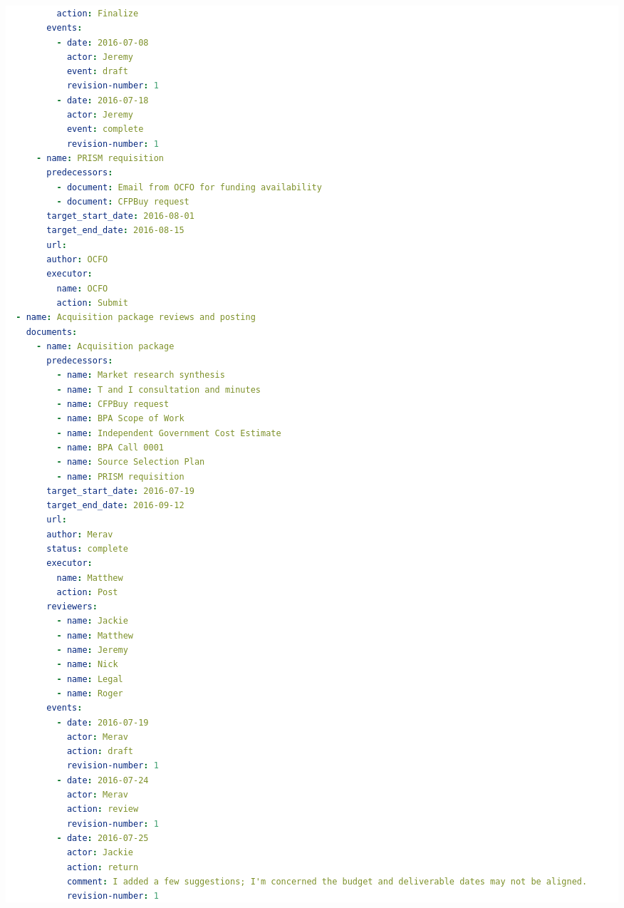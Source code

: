 ```yaml
          action: Finalize
        events:
          - date: 2016-07-08
            actor: Jeremy
            event: draft
            revision-number: 1
          - date: 2016-07-18
            actor: Jeremy
            event: complete
            revision-number: 1
      - name: PRISM requisition
        predecessors:
          - document: Email from OCFO for funding availability
          - document: CFPBuy request
        target_start_date: 2016-08-01
        target_end_date: 2016-08-15
        url:
        author: OCFO
        executor:
          name: OCFO
          action: Submit
  - name: Acquisition package reviews and posting
    documents:
      - name: Acquisition package
        predecessors:
          - name: Market research synthesis
          - name: T and I consultation and minutes
          - name: CFPBuy request
          - name: BPA Scope of Work
          - name: Independent Government Cost Estimate
          - name: BPA Call 0001
          - name: Source Selection Plan
          - name: PRISM requisition
        target_start_date: 2016-07-19
        target_end_date: 2016-09-12
        url:
        author: Merav
        status: complete
        executor:
          name: Matthew
          action: Post
        reviewers:
          - name: Jackie
          - name: Matthew
          - name: Jeremy
          - name: Nick
          - name: Legal
          - name: Roger
        events:
          - date: 2016-07-19
            actor: Merav
            action: draft
            revision-number: 1
          - date: 2016-07-24
            actor: Merav
            action: review
            revision-number: 1
          - date: 2016-07-25
            actor: Jackie
            action: return
            comment: I added a few suggestions; I'm concerned the budget and deliverable dates may not be aligned.
            revision-number: 1
```